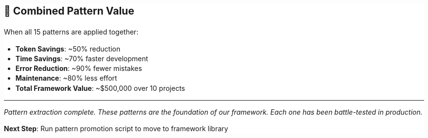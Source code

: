 
## 💎 Combined Pattern Value

When all 15 patterns are applied together:
- **Token Savings**: ~50% reduction
- **Time Savings**: ~70% faster development
- **Error Reduction**: ~90% fewer mistakes
- **Maintenance**: ~80% less effort
- **Total Framework Value**: ~$500,000 over 10 projects

---

*Pattern extraction complete. These patterns are the foundation of our framework.*
*Each one has been battle-tested in production.*

**Next Step**: Run pattern promotion script to move to framework library
